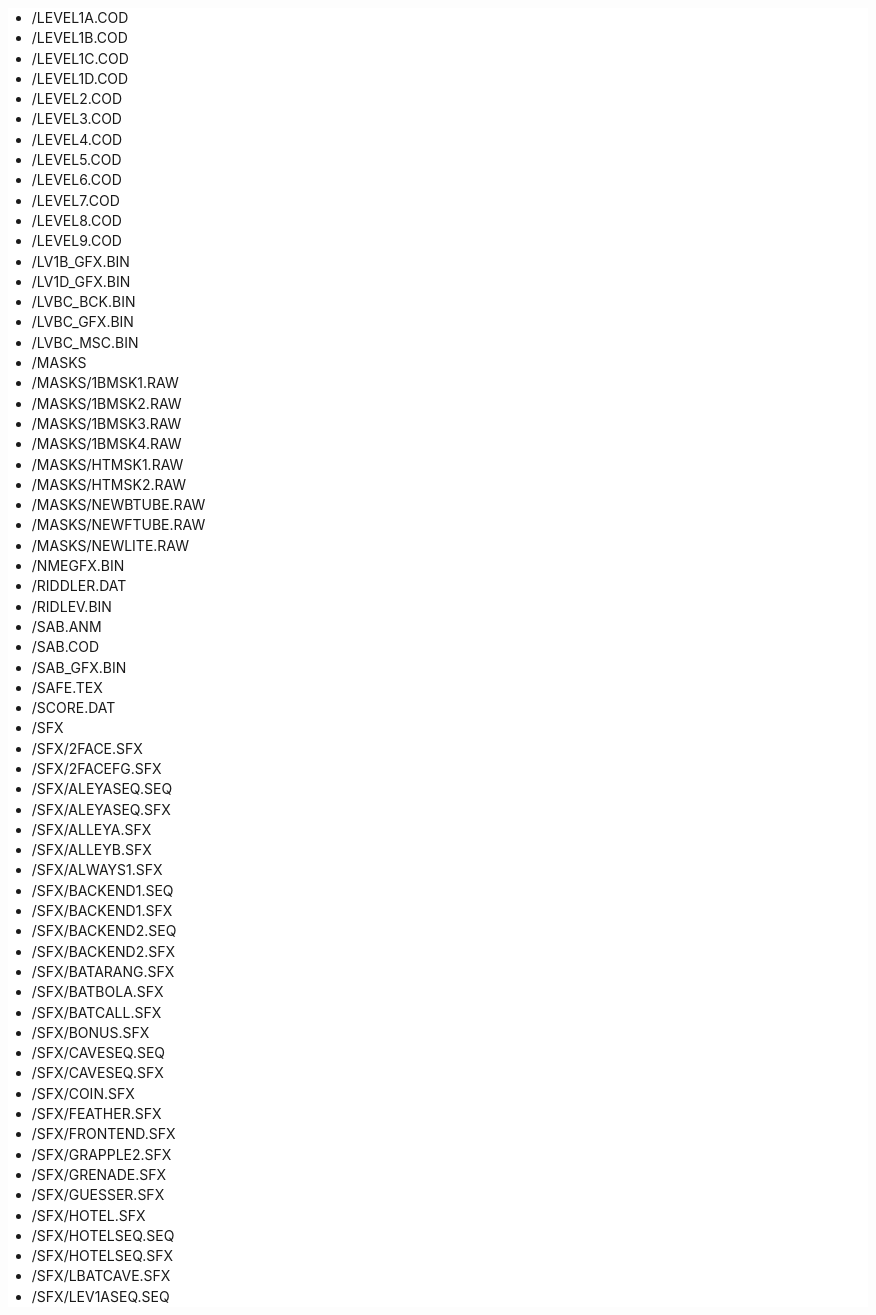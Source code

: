 * /LEVEL1A.COD
* /LEVEL1B.COD
* /LEVEL1C.COD
* /LEVEL1D.COD
* /LEVEL2.COD
* /LEVEL3.COD
* /LEVEL4.COD
* /LEVEL5.COD
* /LEVEL6.COD
* /LEVEL7.COD
* /LEVEL8.COD
* /LEVEL9.COD
* /LV1B_GFX.BIN
* /LV1D_GFX.BIN
* /LVBC_BCK.BIN
* /LVBC_GFX.BIN
* /LVBC_MSC.BIN
* /MASKS
* /MASKS/1BMSK1.RAW
* /MASKS/1BMSK2.RAW
* /MASKS/1BMSK3.RAW
* /MASKS/1BMSK4.RAW
* /MASKS/HTMSK1.RAW
* /MASKS/HTMSK2.RAW
* /MASKS/NEWBTUBE.RAW
* /MASKS/NEWFTUBE.RAW
* /MASKS/NEWLITE.RAW
* /NMEGFX.BIN
* /RIDDLER.DAT
* /RIDLEV.BIN
* /SAB.ANM
* /SAB.COD
* /SAB_GFX.BIN
* /SAFE.TEX
* /SCORE.DAT
* /SFX
* /SFX/2FACE.SFX
* /SFX/2FACEFG.SFX
* /SFX/ALEYASEQ.SEQ
* /SFX/ALEYASEQ.SFX
* /SFX/ALLEYA.SFX
* /SFX/ALLEYB.SFX
* /SFX/ALWAYS1.SFX
* /SFX/BACKEND1.SEQ
* /SFX/BACKEND1.SFX
* /SFX/BACKEND2.SEQ
* /SFX/BACKEND2.SFX
* /SFX/BATARANG.SFX
* /SFX/BATBOLA.SFX
* /SFX/BATCALL.SFX
* /SFX/BONUS.SFX
* /SFX/CAVESEQ.SEQ
* /SFX/CAVESEQ.SFX
* /SFX/COIN.SFX
* /SFX/FEATHER.SFX
* /SFX/FRONTEND.SFX
* /SFX/GRAPPLE2.SFX
* /SFX/GRENADE.SFX
* /SFX/GUESSER.SFX
* /SFX/HOTEL.SFX
* /SFX/HOTELSEQ.SEQ
* /SFX/HOTELSEQ.SFX
* /SFX/LBATCAVE.SFX
* /SFX/LEV1ASEQ.SEQ